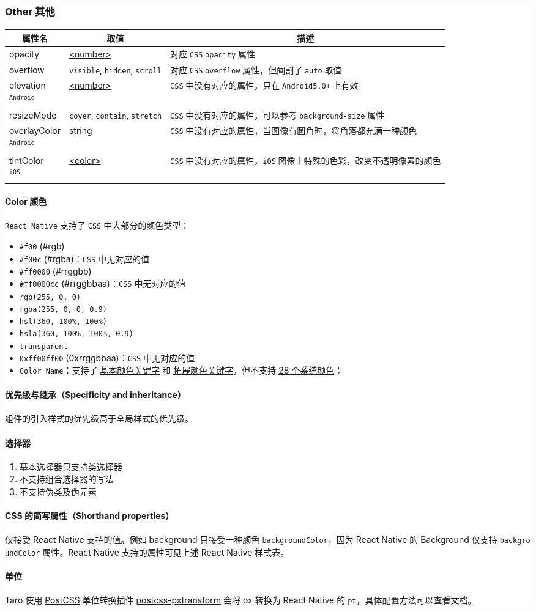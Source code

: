 ### Other 其他

| 属性名                                 | 取值                                   | 描述                                                                 |
| -------------------------------------- | -------------------------------------- | -------------------------------------------------------------------- |
| opacity                                | [&lt;number&gt;](#user-content-number) | 对应 `CSS` `opacity` 属性                                            |
| overflow                               | `visible`, `hidden`, `scroll`          | 对应 `CSS` `overflow` 属性，但阉割了 `auto` 取值                     |
| elevation<br /><sup>`Android`</sup>    | [&lt;number&gt;](#user-content-number) | `CSS` 中没有对应的属性，只在 `Android5.0+` 上有效                    |
| resizeMode                             | `cover`, `contain`, `stretch`          | `CSS` 中没有对应的属性，可以参考 `background-size` 属性              |
| overlayColor<br /><sup>`Android`</sup> | string                                 | `CSS` 中没有对应的属性，当图像有圆角时，将角落都充满一种颜色         |
| tintColor<br /><sup>`iOS`</sup>        | [&lt;color&gt;](#user-content-color)   | `CSS` 中没有对应的属性，`iOS` 图像上特殊的色彩，改变不透明像素的颜色 |

#### Color 颜色

`React Native` 支持了 `CSS` 中大部分的颜色类型：

- `#f00` (#rgb)
- `#f00c` (#rgba)：`CSS` 中无对应的值
- `#ff0000` (#rrggbb)
- `#ff0000cc` (#rrggbbaa)：`CSS` 中无对应的值
- `rgb(255, 0, 0)`
- `rgba(255, 0, 0, 0.9)`
- `hsl(360, 100%, 100%)`
- `hsla(360, 100%, 100%, 0.9)`
- `transparent`
- `0xff00ff00` (0xrrggbbaa)：`CSS` 中无对应的值
- `Color Name`：支持了 [基本颜色关键字](https://css.doyoe.com/appendix/color-keywords.htm#basic) 和 [拓展颜色关键字](https://css.doyoe.com/appendix/color-keywords.htm#extended)，但不支持 [28 个系统颜色](https://css.doyoe.com/appendix/color-keywords.htm#system)；

#### 优先级与继承（Specificity and inheritance）

组件的引入样式的优先级高于全局样式的优先级。

#### 选择器

1. 基本选择器只支持类选择器
2. 不支持组合选择器的写法
3. 不支持伪类及伪元素

#### CSS 的简写属性（Shorthand properties）

仅接受 React Native 支持的值。例如 background 只接受一种颜色 `backgroundColor`，因为 React Native 的 Background 仅支持 `backgroundColor` 属性。React Native 支持的属性可见上述 React Native 样式表。

#### 单位

Taro 使用 [PostCSS](https://github.com/ai/postcss) 单位转换插件 [postcss-pxtransform](https://github.com/NervJS/taro/blob/master/packages/postcss-pxtransform/README.md) 会将 px 转换为 React Native 的 `pt`，具体配置方法可以查看文档。


